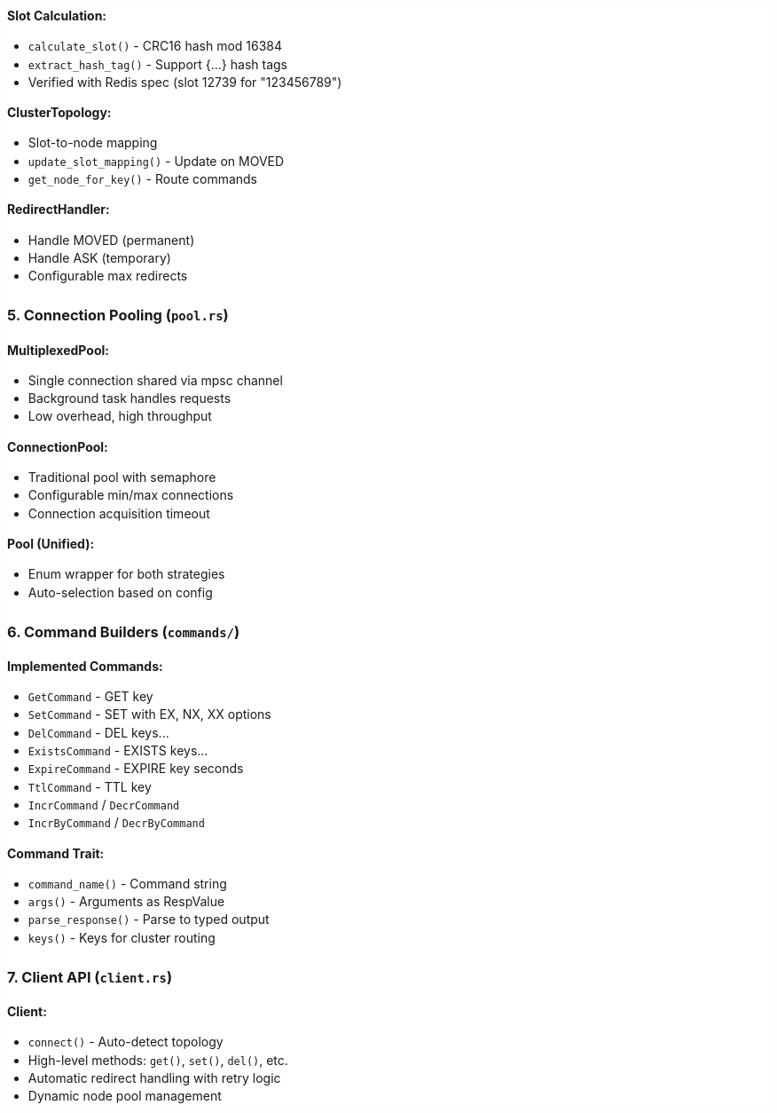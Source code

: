 **Slot Calculation:**
- `calculate_slot()` - CRC16 hash mod 16384
- `extract_hash_tag()` - Support {...} hash tags
- Verified with Redis spec (slot 12739 for "123456789")

**ClusterTopology:**
- Slot-to-node mapping
- `update_slot_mapping()` - Update on MOVED
- `get_node_for_key()` - Route commands

**RedirectHandler:**
- Handle MOVED (permanent)
- Handle ASK (temporary)
- Configurable max redirects

### 5. Connection Pooling (`pool.rs`)

**MultiplexedPool:**
- Single connection shared via mpsc channel
- Background task handles requests
- Low overhead, high throughput

**ConnectionPool:**
- Traditional pool with semaphore
- Configurable min/max connections
- Connection acquisition timeout

**Pool (Unified):**
- Enum wrapper for both strategies
- Auto-selection based on config

### 6. Command Builders (`commands/`)

**Implemented Commands:**
- `GetCommand` - GET key
- `SetCommand` - SET with EX, NX, XX options
- `DelCommand` - DEL keys...
- `ExistsCommand` - EXISTS keys...
- `ExpireCommand` - EXPIRE key seconds
- `TtlCommand` - TTL key
- `IncrCommand` / `DecrCommand`
- `IncrByCommand` / `DecrByCommand`

**Command Trait:**
- `command_name()` - Command string
- `args()` - Arguments as RespValue
- `parse_response()` - Parse to typed output
- `keys()` - Keys for cluster routing

### 7. Client API (`client.rs`)

**Client:**
- `connect()` - Auto-detect topology
- High-level methods: `get()`, `set()`, `del()`, etc.
- Automatic redirect handling with retry logic
- Dynamic node pool management
